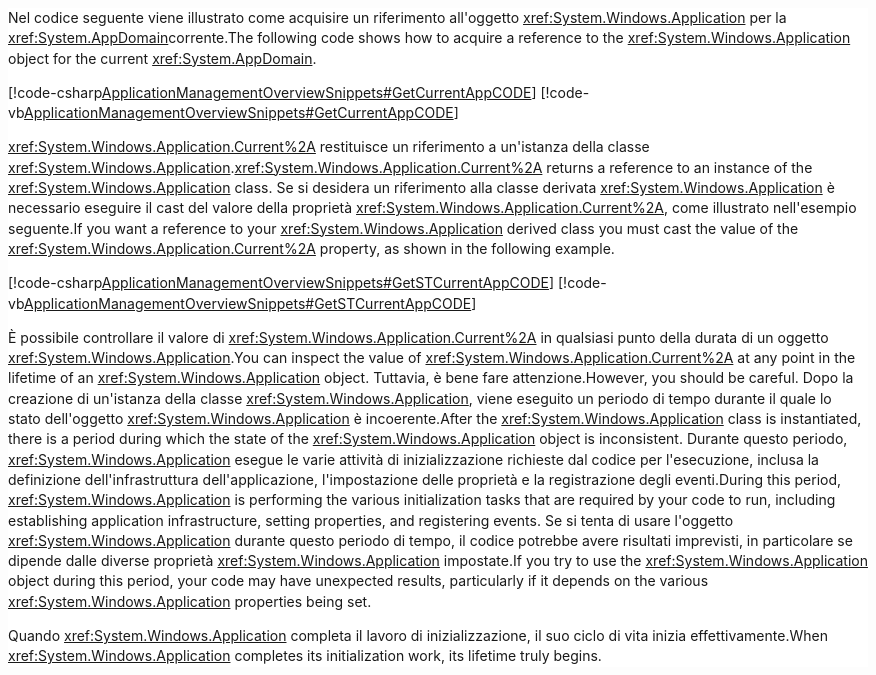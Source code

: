 <span data-ttu-id="2592c-180">Nel codice seguente viene illustrato come acquisire un riferimento all'oggetto <xref:System.Windows.Application> per la <xref:System.AppDomain>corrente.</span><span class="sxs-lookup"><span data-stu-id="2592c-180">The following code shows how to acquire a reference to the <xref:System.Windows.Application> object for the current <xref:System.AppDomain>.</span></span>

[!code-csharp[ApplicationManagementOverviewSnippets#GetCurrentAppCODE](~/samples/snippets/csharp/VS_Snippets_Wpf/ApplicationManagementOverviewSnippets/CSharp/MainWindow.xaml.cs#getcurrentappcode)]
[!code-vb[ApplicationManagementOverviewSnippets#GetCurrentAppCODE](~/samples/snippets/visualbasic/VS_Snippets_Wpf/ApplicationManagementOverviewSnippets/VisualBasic/MainWindow.xaml.vb#getcurrentappcode)]

<span data-ttu-id="2592c-181"><xref:System.Windows.Application.Current%2A> restituisce un riferimento a un'istanza della classe <xref:System.Windows.Application>.</span><span class="sxs-lookup"><span data-stu-id="2592c-181"><xref:System.Windows.Application.Current%2A> returns a reference to an instance of the <xref:System.Windows.Application> class.</span></span> <span data-ttu-id="2592c-182">Se si desidera un riferimento alla classe derivata <xref:System.Windows.Application> è necessario eseguire il cast del valore della proprietà <xref:System.Windows.Application.Current%2A>, come illustrato nell'esempio seguente.</span><span class="sxs-lookup"><span data-stu-id="2592c-182">If you want a reference to your <xref:System.Windows.Application> derived class you must cast the value of the <xref:System.Windows.Application.Current%2A> property, as shown in the following example.</span></span>

[!code-csharp[ApplicationManagementOverviewSnippets#GetSTCurrentAppCODE](~/samples/snippets/csharp/VS_Snippets_Wpf/ApplicationManagementOverviewSnippets/CSharp/MainWindow.xaml.cs#getstcurrentappcode)]
[!code-vb[ApplicationManagementOverviewSnippets#GetSTCurrentAppCODE](~/samples/snippets/visualbasic/VS_Snippets_Wpf/ApplicationManagementOverviewSnippets/VisualBasic/MainWindow.xaml.vb#getstcurrentappcode)]

<span data-ttu-id="2592c-183">È possibile controllare il valore di <xref:System.Windows.Application.Current%2A> in qualsiasi punto della durata di un oggetto <xref:System.Windows.Application>.</span><span class="sxs-lookup"><span data-stu-id="2592c-183">You can inspect the value of <xref:System.Windows.Application.Current%2A> at any point in the lifetime of an <xref:System.Windows.Application> object.</span></span> <span data-ttu-id="2592c-184">Tuttavia, è bene fare attenzione.</span><span class="sxs-lookup"><span data-stu-id="2592c-184">However, you should be careful.</span></span> <span data-ttu-id="2592c-185">Dopo la creazione di un'istanza della classe <xref:System.Windows.Application>, viene eseguito un periodo di tempo durante il quale lo stato dell'oggetto <xref:System.Windows.Application> è incoerente.</span><span class="sxs-lookup"><span data-stu-id="2592c-185">After the <xref:System.Windows.Application> class is instantiated, there is a period during which the state of the <xref:System.Windows.Application> object is inconsistent.</span></span> <span data-ttu-id="2592c-186">Durante questo periodo, <xref:System.Windows.Application> esegue le varie attività di inizializzazione richieste dal codice per l'esecuzione, inclusa la definizione dell'infrastruttura dell'applicazione, l'impostazione delle proprietà e la registrazione degli eventi.</span><span class="sxs-lookup"><span data-stu-id="2592c-186">During this period, <xref:System.Windows.Application> is performing the various initialization tasks that are required by your code to run, including establishing application infrastructure, setting properties, and registering events.</span></span> <span data-ttu-id="2592c-187">Se si tenta di usare l'oggetto <xref:System.Windows.Application> durante questo periodo di tempo, il codice potrebbe avere risultati imprevisti, in particolare se dipende dalle diverse proprietà <xref:System.Windows.Application> impostate.</span><span class="sxs-lookup"><span data-stu-id="2592c-187">If you try to use the <xref:System.Windows.Application> object during this period, your code may have unexpected results, particularly if it depends on the various <xref:System.Windows.Application> properties being set.</span></span>

<span data-ttu-id="2592c-188">Quando <xref:System.Windows.Application> completa il lavoro di inizializzazione, il suo ciclo di vita inizia effettivamente.</span><span class="sxs-lookup"><span data-stu-id="2592c-188">When <xref:System.Windows.Application> completes its initialization work, its lifetime truly begins.</span></span>
